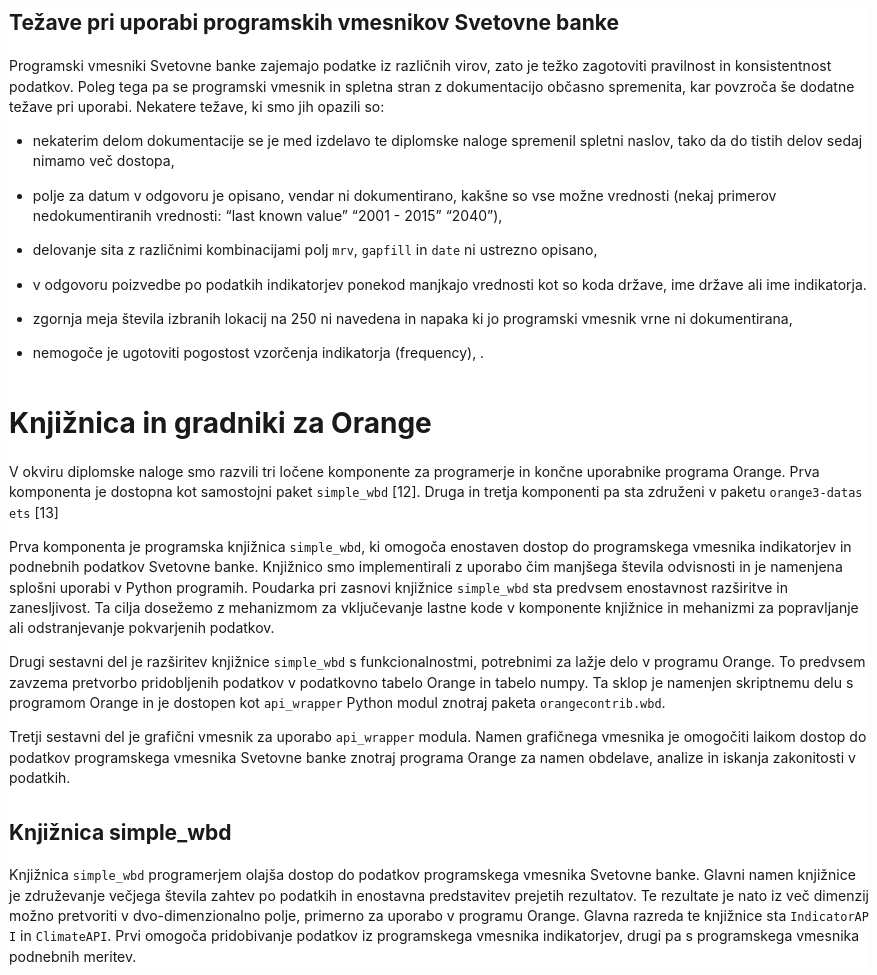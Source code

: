 Težave pri uporabi programskih vmesnikov Svetovne banke
-------------------------------------------------------

Programski vmesniki Svetovne banke zajemajo podatke iz različnih virov, zato je težko zagotoviti pravilnost in konsistentnost podatkov. Poleg tega pa se programski vmesnik in spletna stran z dokumentacijo občasno spremenita, kar povzroča še dodatne težave pri uporabi. Nekatere težave, ki smo jih opazili so:

-   nekaterim delom dokumentacije se je med izdelavo te diplomske naloge spremenil spletni naslov, tako da do tistih delov sedaj nimamo več dostopa,

-   polje za datum v odgovoru je opisano, vendar ni dokumentirano, kakšne so vse možne vrednosti (nekaj primerov nedokumentiranih vrednosti: “last known value” “2001 - 2015” “2040”),

-   delovanje sita z različnimi kombinacijami polj `mrv`, `gapfill` in `date` ni ustrezno opisano,

-   v odgovoru poizvedbe po podatkih indikatorjev ponekod manjkajo vrednosti kot so koda države, ime države ali ime indikatorja.

-   zgornja meja števila izbranih lokacij na 250 ni navedena in napaka ki jo programski vmesnik vrne ni dokumentirana,

-   nemogoče je ugotoviti pogostost vzorčenja indikatorja (frequency), .

Knjižnica in gradniki za Orange
===============================

V okviru diplomske naloge smo razvili tri ločene komponente za programerje in končne uporabnike programa Orange. Prva komponenta je dostopna kot samostojni paket `simple_wbd`<span> [12]</span>. Druga in tretja komponenti pa sta združeni v paketu `orange3-datasets`<span> [13]</span>

Prva komponenta je programska knjižnica `simple_wbd`, ki omogoča enostaven dostop do programskega vmesnika indikatorjev in podnebnih podatkov Svetovne banke. Knjižnico smo implementirali z uporabo čim manjšega števila odvisnosti in je namenjena splošni uporabi v Python programih. Poudarka pri zasnovi knjižnice `simple_wbd` sta predvsem enostavnost razširitve in zanesljivost. Ta cilja dosežemo z mehanizmom za vključevanje lastne kode v komponente knjižnice in mehanizmi za popravljanje ali odstranjevanje pokvarjenih podatkov.

Drugi sestavni del je razširitev knjižnice `simple_wbd` s funkcionalnostmi, potrebnimi za lažje delo v programu Orange. To predvsem zavzema pretvorbo pridobljenih podatkov v podatkovno tabelo Orange in tabelo numpy. Ta sklop je namenjen skriptnemu delu s programom Orange in je dostopen kot `api_wrapper` Python modul znotraj paketa `orangecontrib.wbd`.

Tretji sestavni del je grafični vmesnik za uporabo `api_wrapper` modula. Namen grafičnega vmesnika je omogočiti laikom dostop do podatkov programskega vmesnika Svetovne banke znotraj programa Orange za namen obdelave, analize in iskanja zakonitosti v podatkih.

Knjižnica simple\_wbd
---------------------

Knjižnica `simple_wbd` programerjem olajša dostop do podatkov programskega vmesnika Svetovne banke. Glavni namen knjižnice je združevanje večjega števila zahtev po podatkih in enostavna predstavitev prejetih rezultatov. Te rezultate je nato iz več dimenzij možno pretvoriti v dvo-dimenzionalno polje, primerno za uporabo v programu Orange. Glavna razreda te knjižnice sta `IndicatorAPI` in `ClimateAPI`. Prvi omogoča pridobivanje podatkov iz programskega vmesnika indikatorjev, drugi pa s programskega vmesnika podnebnih meritev.
